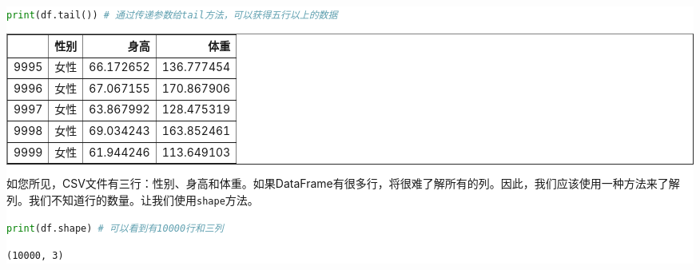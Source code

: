 ```python
print(df.tail()) # 通过传递参数给tail方法，可以获得五行以上的数据
```

<table border="1" class="dataframe">
  <thead>
    <tr style="text-align: right;">
      <th></th>
      <th>性别</th>
      <th>身高</th>
      <th>体重</th>
    </tr>
  </thead>
  <tbody>
    <tr>
      <td>9995</td>
      <td>女性</td>
      <td>66.172652</td>
      <td>136.777454</td>
    </tr>
    <tr>
      <td>9996</td>
      <td>女性</td>
      <td>67.067155</td>
      <td>170.867906</td>
    </tr>
    <tr>
      <td>9997</td>
      <td>女性</td>
      <td>63.867992</td>
      <td>128.475319</td>
    </tr>
    <tr>
      <td>9998</td>
      <td>女性</td>
      <td>69.034243</td>
      <td>163.852461</td>
    </tr>
    <tr>
      <td>9999</td>
      <td>女性</td>
      <td>61.944246</td>
      <td>113.649103</td>
    </tr>
  </tbody>
</table>

如您所见，CSV文件有三行：性别、身高和体重。如果DataFrame有很多行，将很难了解所有的列。因此，我们应该使用一种方法来了解列。我们不知道行的数量。让我们使用`shape`方法。

```python
print(df.shape) # 可以看到有10000行和三列
```

    (10000, 3)
